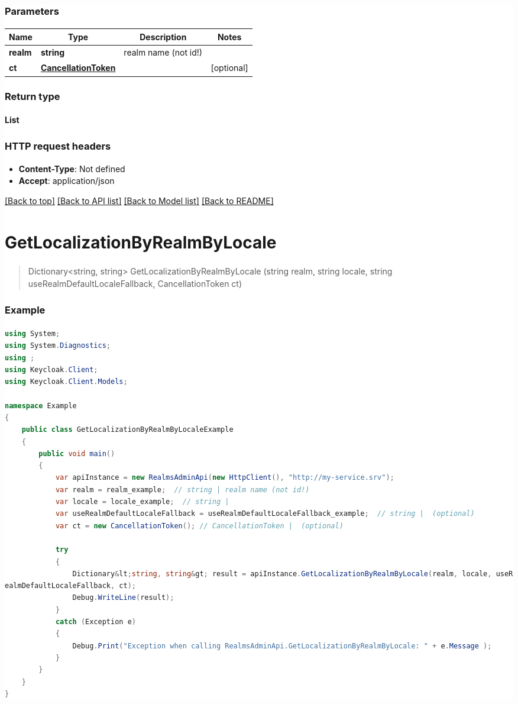 ### Parameters

Name | Type | Description  | Notes
------------- | ------------- | ------------- | -------------
 **realm** | **string**| realm name (not id!) | 
 **ct** | [**CancellationToken**](.md)|  | [optional] 

### Return type

**List<string>**

### HTTP request headers

 - **Content-Type**: Not defined
 - **Accept**: application/json

[[Back to top]](#) [[Back to API list]](../README.md#documentation-for-api-endpoints) [[Back to Model list]](../README.md#documentation-for-models) [[Back to README]](../README.md)

<a name="getlocalizationbyrealmbylocale"></a>
# **GetLocalizationByRealmByLocale**
> Dictionary<string, string> GetLocalizationByRealmByLocale (string realm, string locale, string useRealmDefaultLocaleFallback, CancellationToken ct)



### Example
```csharp
using System;
using System.Diagnostics;
using ;
using Keycloak.Client;
using Keycloak.Client.Models;

namespace Example
{
    public class GetLocalizationByRealmByLocaleExample
    {
        public void main()
        {
            var apiInstance = new RealmsAdminApi(new HttpClient(), "http://my-service.srv");
            var realm = realm_example;  // string | realm name (not id!)
            var locale = locale_example;  // string | 
            var useRealmDefaultLocaleFallback = useRealmDefaultLocaleFallback_example;  // string |  (optional) 
            var ct = new CancellationToken(); // CancellationToken |  (optional) 

            try
            {
                Dictionary&lt;string, string&gt; result = apiInstance.GetLocalizationByRealmByLocale(realm, locale, useRealmDefaultLocaleFallback, ct);
                Debug.WriteLine(result);
            }
            catch (Exception e)
            {
                Debug.Print("Exception when calling RealmsAdminApi.GetLocalizationByRealmByLocale: " + e.Message );
            }
        }
    }
}
```
